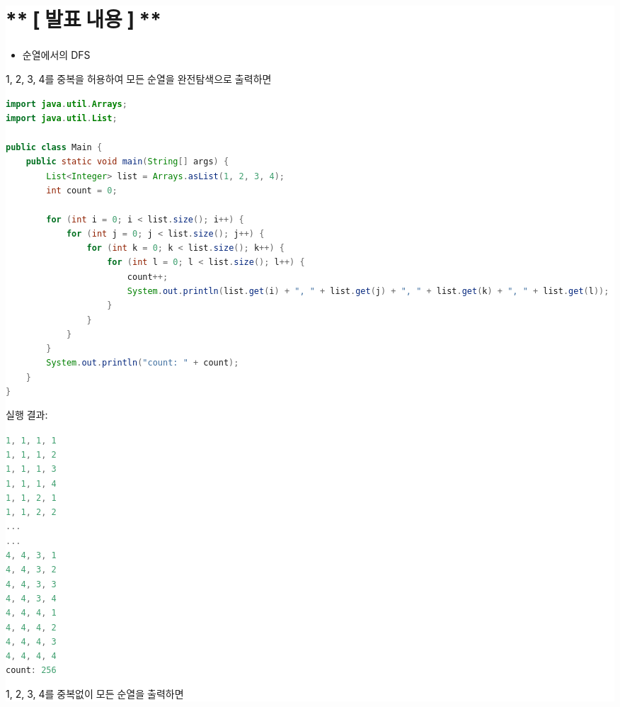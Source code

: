 # ** [ 발표 내용 ] **
- 순열에서의 DFS

1, 2, 3, 4를 중복을 허용하여 모든 순열을 완전탐색으로 출력하면

``` Java
import java.util.Arrays;
import java.util.List;

public class Main {
    public static void main(String[] args) {
        List<Integer> list = Arrays.asList(1, 2, 3, 4);
        int count = 0;

        for (int i = 0; i < list.size(); i++) {
            for (int j = 0; j < list.size(); j++) {
                for (int k = 0; k < list.size(); k++) {
                    for (int l = 0; l < list.size(); l++) {
                        count++;
                        System.out.println(list.get(i) + ", " + list.get(j) + ", " + list.get(k) + ", " + list.get(l));
                    }
                }
            }
        }
        System.out.println("count: " + count);
    }
}
```

실행 결과: 
``` C
1, 1, 1, 1
1, 1, 1, 2
1, 1, 1, 3
1, 1, 1, 4
1, 1, 2, 1
1, 1, 2, 2
...
...
4, 4, 3, 1
4, 4, 3, 2
4, 4, 3, 3
4, 4, 3, 4
4, 4, 4, 1
4, 4, 4, 2
4, 4, 4, 3
4, 4, 4, 4
count: 256
```

1, 2, 3, 4를 중복없이 모든 순열을 출력하면
